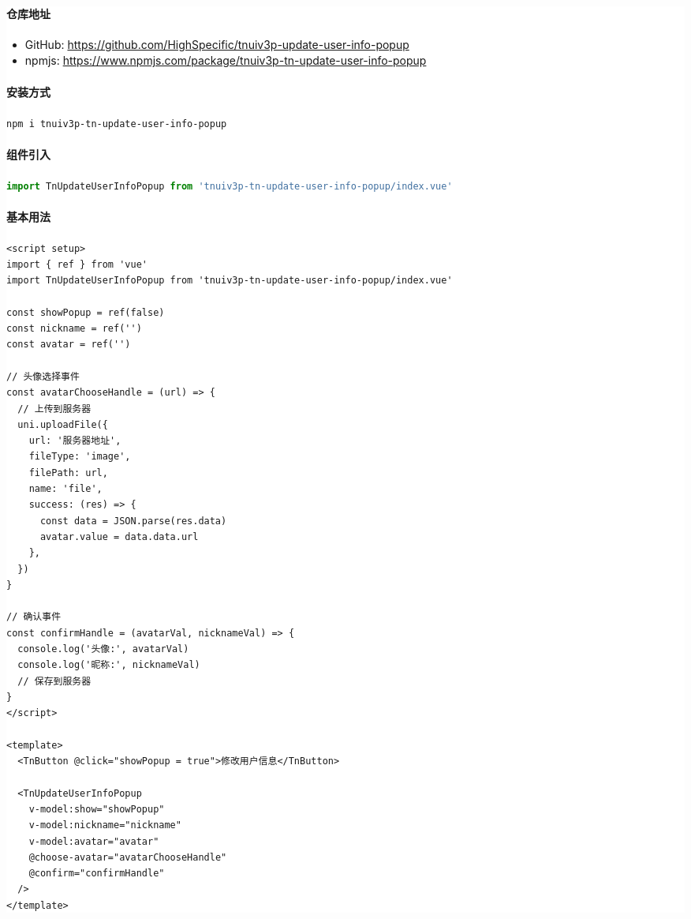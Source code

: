 #### 仓库地址
- GitHub: https://github.com/HighSpecific/tnuiv3p-update-user-info-popup
- npmjs: https://www.npmjs.com/package/tnuiv3p-tn-update-user-info-popup

#### 安装方式
```bash
npm i tnuiv3p-tn-update-user-info-popup
```

#### 组件引入
```typescript
import TnUpdateUserInfoPopup from 'tnuiv3p-tn-update-user-info-popup/index.vue'
```

#### 基本用法
```vue
<script setup>
import { ref } from 'vue'
import TnUpdateUserInfoPopup from 'tnuiv3p-tn-update-user-info-popup/index.vue'

const showPopup = ref(false)
const nickname = ref('')
const avatar = ref('')

// 头像选择事件
const avatarChooseHandle = (url) => {
  // 上传到服务器
  uni.uploadFile({
    url: '服务器地址',
    fileType: 'image',
    filePath: url,
    name: 'file',
    success: (res) => {
      const data = JSON.parse(res.data)
      avatar.value = data.data.url
    },
  })
}

// 确认事件
const confirmHandle = (avatarVal, nicknameVal) => {
  console.log('头像:', avatarVal)
  console.log('昵称:', nicknameVal)
  // 保存到服务器
}
</script>

<template>
  <TnButton @click="showPopup = true">修改用户信息</TnButton>
  
  <TnUpdateUserInfoPopup
    v-model:show="showPopup"
    v-model:nickname="nickname"
    v-model:avatar="avatar"
    @choose-avatar="avatarChooseHandle"
    @confirm="confirmHandle"
  />
</template>
```
